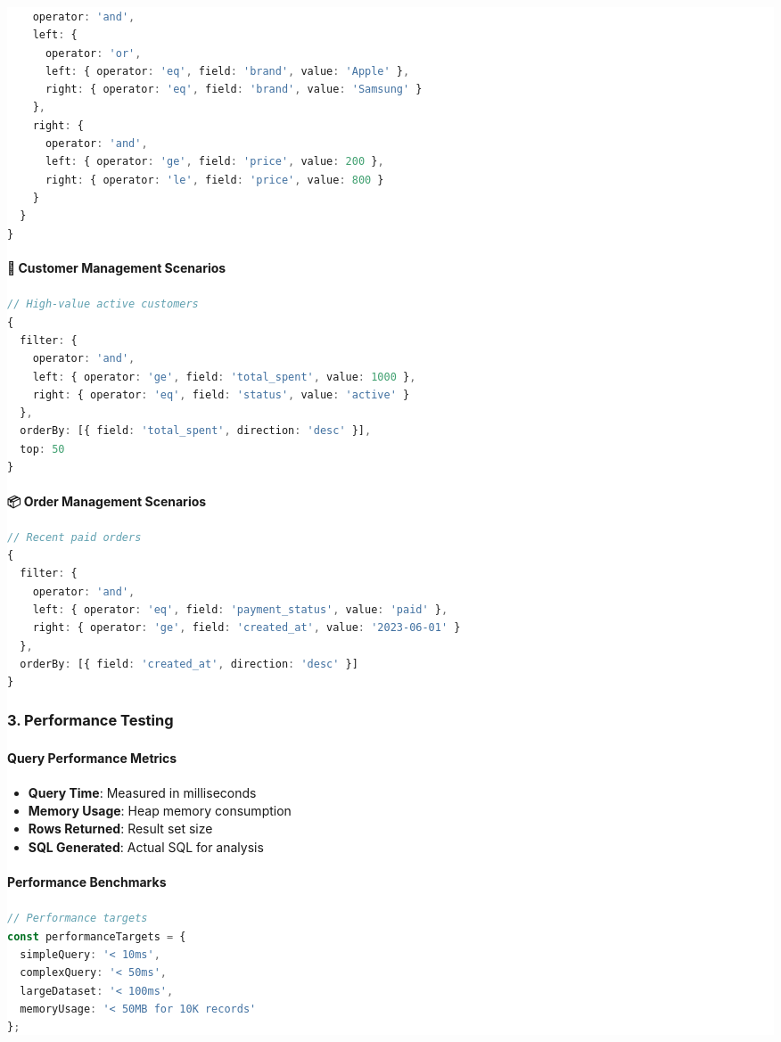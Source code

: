 ```typescript
    operator: 'and',
    left: {
      operator: 'or',
      left: { operator: 'eq', field: 'brand', value: 'Apple' },
      right: { operator: 'eq', field: 'brand', value: 'Samsung' }
    },
    right: {
      operator: 'and',
      left: { operator: 'ge', field: 'price', value: 200 },
      right: { operator: 'le', field: 'price', value: 800 }
    }
  }
}
```

#### **👥 Customer Management Scenarios**
```typescript
// High-value active customers
{
  filter: {
    operator: 'and',
    left: { operator: 'ge', field: 'total_spent', value: 1000 },
    right: { operator: 'eq', field: 'status', value: 'active' }
  },
  orderBy: [{ field: 'total_spent', direction: 'desc' }],
  top: 50
}
```

#### **📦 Order Management Scenarios**
```typescript
// Recent paid orders
{
  filter: {
    operator: 'and',
    left: { operator: 'eq', field: 'payment_status', value: 'paid' },
    right: { operator: 'ge', field: 'created_at', value: '2023-06-01' }
  },
  orderBy: [{ field: 'created_at', direction: 'desc' }]
}
```

### **3. Performance Testing**

#### **Query Performance Metrics**
- **Query Time**: Measured in milliseconds
- **Memory Usage**: Heap memory consumption
- **Rows Returned**: Result set size
- **SQL Generated**: Actual SQL for analysis

#### **Performance Benchmarks**
```typescript
// Performance targets
const performanceTargets = {
  simpleQuery: '< 10ms',
  complexQuery: '< 50ms',
  largeDataset: '< 100ms',
  memoryUsage: '< 50MB for 10K records'
};
```
